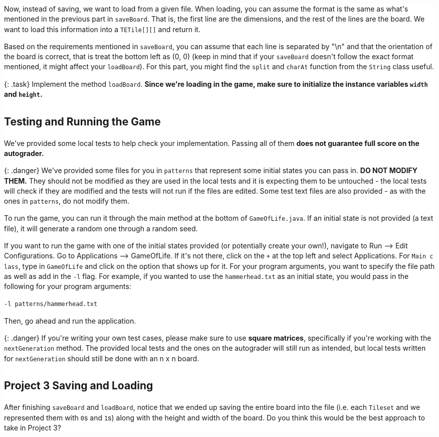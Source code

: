 Now, instead of saving, we want to load from a given file. When loading, you can assume 
the format is the same as what's mentioned in the previous part in `saveBoard`. That is, 
the first line are the dimensions, and the rest of the lines are the board. We want to load 
this information into a `TETile[][]` and return it. 

Based on the requirements mentioned in `saveBoard`, you can assume that each line is separated
by "\n" and that the orientation of the board is correct, that is treat the bottom left as
(0, 0) (keep in mind that if your `saveBoard` doesn't follow the exact format mentioned, 
it might affect your `loadBoard`). For this part, you might find the `split` and
`charAt` function from the `String` class useful. 

{: .task}
Implement the method `loadBoard`. **Since we're loading in the game, make sure to initialize 
the instance variables `width` and `height`.**

## Testing and Running the Game

We've provided some local tests to help check your implementation. Passing all of them 
**does not guarantee full score on the autograder.**

{: .danger}
We've provided some files for you in `patterns` that represent some initial states you can 
pass in. **DO NOT MODIFY THEM.** They should not be modified as they are used in the local 
tests and it is expecting them to be untouched - the local tests will check if they are modified 
and the tests will not run if the files are edited. Some test text files are also provided - 
as with the ones in `patterns`, do not modify them. 

To run the game, you can run it through the main method at the bottom of `GameOfLife.java`.
If an initial state is not provided (a text file), it will generate a random one
through a random seed.

If you want to run the game with one of the initial states provided (or potentially create your own!), 
navigate to Run --> Edit Configurations. Go to Applications --> GameOfLife. If it's not there, 
click on the `+` at the top left and select Applications. For `Main class`, type in `GameOfLife` and click 
on the option that shows up for it. For your program arguments, you want to specify the file
path as well as add in the `-l` flag. For example, if you wanted to use the `hammerhead.txt` 
as an initial state, you would pass in the following for your program arguments: 

```shell
-l patterns/hammerhead.txt
```

Then, go ahead and run the application. 


{: .danger}
If you're writing your own test cases, please make sure to use **square matrices**, specifically if you're working 
with the `nextGeneration` method. The provided local tests and the ones on the autograder will still
run as intended, but local tests written for `nextGeneration` should still be done with an n x n board. 

## Project 3 Saving and Loading
After finishing `saveBoard` and `loadBoard`, notice that we ended up saving the entire board 
into the file (i.e. each `Tileset` and we represented them with `0`s and `1`s) along with the height 
and width of the board. Do you think this would be the best approach to take in Project 3?
